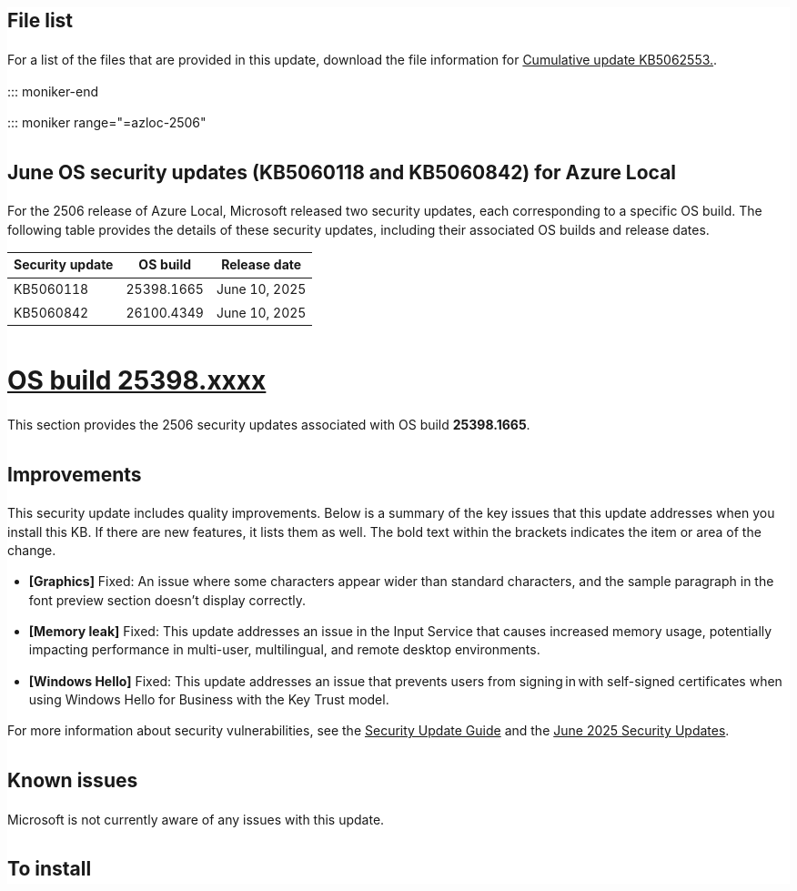 ## File list

For a list of the files that are provided in this update, download the file information for [Cumulative update KB5062553.](https://go.microsoft.com/fwlink/?linkid=2326816).

::: moniker-end

::: moniker range="=azloc-2506"

## June OS security updates (KB5060118 and KB5060842) for Azure Local

For the 2506 release of Azure Local, Microsoft released two security updates, each corresponding to a specific OS build. The following table provides the details of these security updates, including their associated OS builds and release dates.

| Security update | OS build | Release date |
|--|--|--|
| KB5060118 | 25398.1665 | June 10, 2025 |
| KB5060842 | 26100.4349 | June 10, 2025 |

# [OS build 25398.xxxx](#tab/os-build-25398-xxxx)

This section provides the 2506 security updates associated with OS build **25398.1665**.

## Improvements

This security update includes quality improvements. Below is a summary of the key issues that this update addresses when you install this KB. If there are new features, it lists them as well. The bold text within the brackets indicates the item or area of the change.

- **[Graphics]** Fixed: An issue where some characters appear wider than standard characters, and the sample paragraph in the font preview section doesn’t display correctly.

- **[Memory leak]** Fixed: This update addresses an issue in the Input Service that causes increased memory usage, potentially impacting performance in multi-user, multilingual, and remote desktop environments.

- **[Windows Hello]** Fixed: This update addresses an issue that prevents users from signing in with self-signed certificates when using Windows Hello for Business with the Key Trust model.​​​​​​​

For more information about security vulnerabilities, see the [Security Update Guide](https://portal.msrc.microsoft.com/security-guidance) and the [June 2025 Security Updates](https://msrc.microsoft.com/update-guide/releaseNote/2025-Jun).

## Known issues

Microsoft is not currently aware of any issues with this update.​​​​​

## To install
